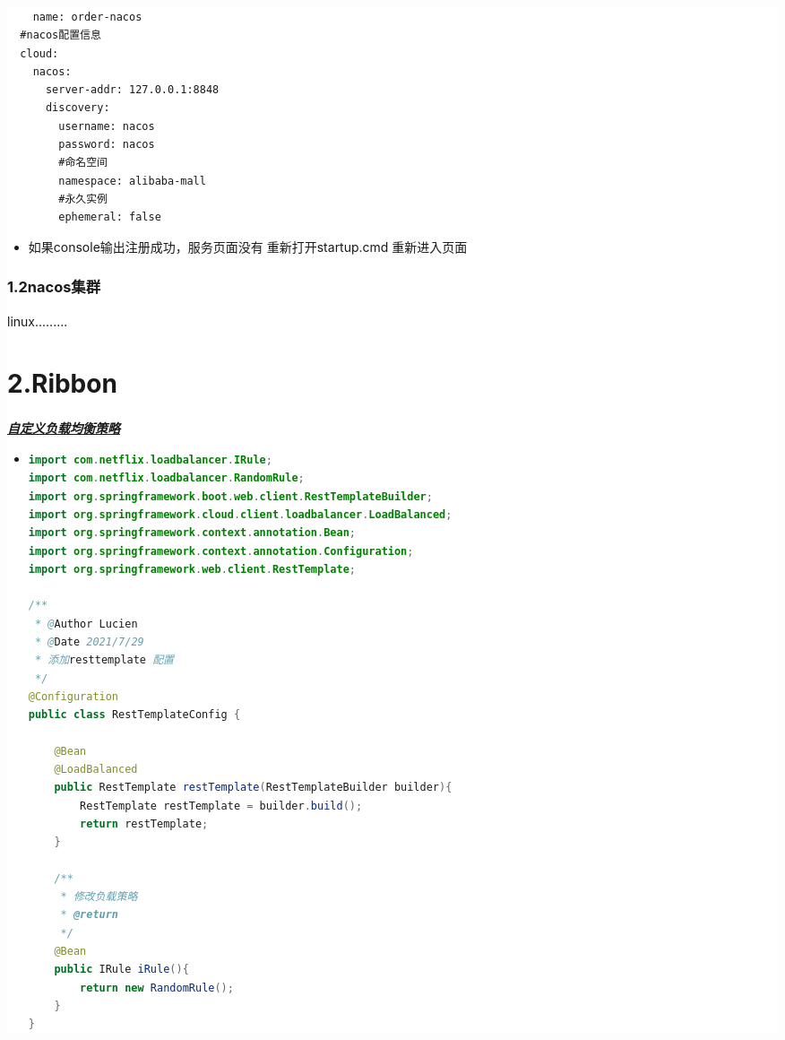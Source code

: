   ~~~
      name: order-nacos
    #nacos配置信息
    cloud:
      nacos:
        server-addr: 127.0.0.1:8848
        discovery:
          username: nacos
          password: nacos
          #命名空间
          namespace: alibaba-mall
          #永久实例
          ephemeral: false
  ~~~

- 如果console输出注册成功，服务页面没有 重新打开startup.cmd 重新进入页面

### 1.2nacos集群

linux.........

# 2.Ribbon

**<u>*自定义负载均衡策略*</u>**

- ~~~java
  import com.netflix.loadbalancer.IRule;
  import com.netflix.loadbalancer.RandomRule;
  import org.springframework.boot.web.client.RestTemplateBuilder;
  import org.springframework.cloud.client.loadbalancer.LoadBalanced;
  import org.springframework.context.annotation.Bean;
  import org.springframework.context.annotation.Configuration;
  import org.springframework.web.client.RestTemplate;
  
  /**
   * @Author Lucien
   * @Date 2021/7/29
   * 添加resttemplate 配置
   */
  @Configuration
  public class RestTemplateConfig {
  
      @Bean
      @LoadBalanced
      public RestTemplate restTemplate(RestTemplateBuilder builder){
          RestTemplate restTemplate = builder.build();
          return restTemplate;
      }
  
      /**
       * 修改负载策略
       * @return
       */
      @Bean
      public IRule iRule(){
          return new RandomRule();
      }
  }
  